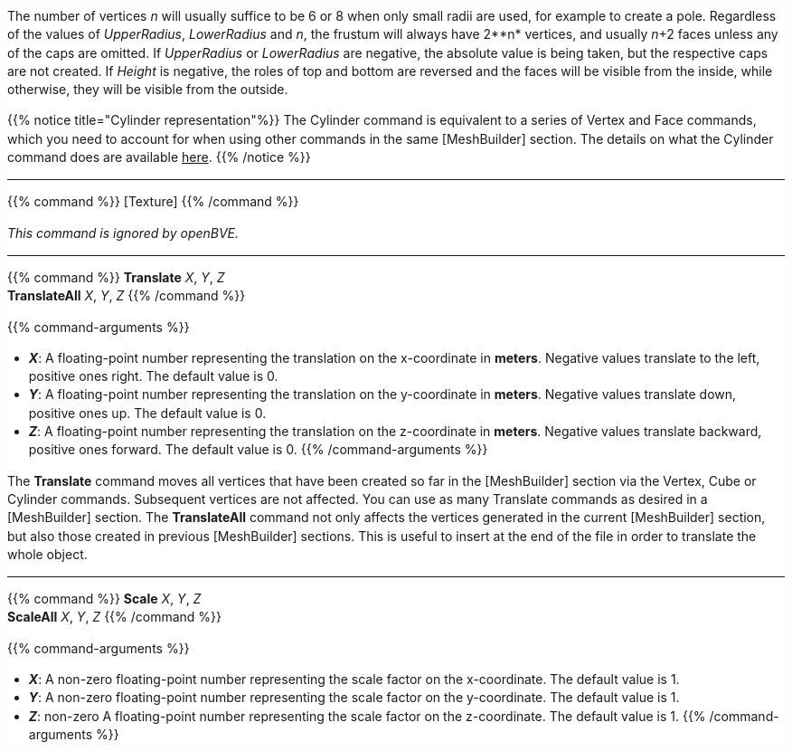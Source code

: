 The number of vertices *n* will usually suffice to be 6 or 8 when only small radii are used, for example to create a pole. Regardless of the values of *UpperRadius*, *LowerRadius* and *n*, the frustum will always have 2**n* vertices, and usually *n*+2 faces unless any of the caps are omitted. If *UpperRadius* or *LowerRadius* are negative, the absolute value is being taken, but the respective caps are not created. If *Height* is negative, the roles of top and bottom are reversed and the faces will be visible from the inside, while otherwise, they will be visible from the outside.

{{% notice title="Cylinder representation"%}}
The Cylinder command is equivalent to a series of Vertex and Face commands, which you need to account for when using other commands in the same [MeshBuilder] section. The details on what the Cylinder command does are available [here](/objects/native/objects_cubecylinder.html).
{{% /notice %}}

<hr />

{{% command %}}
[Texture]
{{% /command %}}

*This command is ignored by openBVE.*

<hr />

{{% command %}}
**Translate** *X*, *Y*, *Z*  
**TranslateAll** *X*, *Y*, *Z*
{{% /command %}}

{{% command-arguments %}}
* ***X***: A floating-point number representing the translation on the x-coordinate in **meters**. Negative values translate to the left, positive ones right. The default value is 0.
* ***Y***: A floating-point number representing the translation on the y-coordinate in **meters**. Negative values translate down, positive ones up. The default value is 0.
* ***Z***: A floating-point number representing the translation on the z-coordinate in **meters**. Negative values translate backward, positive ones forward. The default value is 0.
{{% /command-arguments %}}

The **Translate** command moves all vertices that have been created so far in the [MeshBuilder] section via the Vertex, Cube or Cylinder commands. Subsequent vertices are not affected. You can use as many Translate commands as desired in a [MeshBuilder] section. The **TranslateAll** command not only affects the vertices generated in the current [MeshBuilder] section, but also those created in previous [MeshBuilder] sections. This is useful to insert at the end of the file in order to translate the whole object.

<hr />

{{% command %}}
**Scale** *X*, *Y*, *Z*  
**ScaleAll** *X*, *Y*, *Z*
{{% /command %}}

{{% command-arguments %}}
* ***X***: A non-zero floating-point number representing the scale factor on the x-coordinate. The default value is 1.
* ***Y***: A non-zero floating-point number representing the scale factor on the y-coordinate. The default value is 1.
* ***Z***: non-zero A floating-point number representing the scale factor on the z-coordinate. The default value is 1.
{{% /command-arguments %}}
